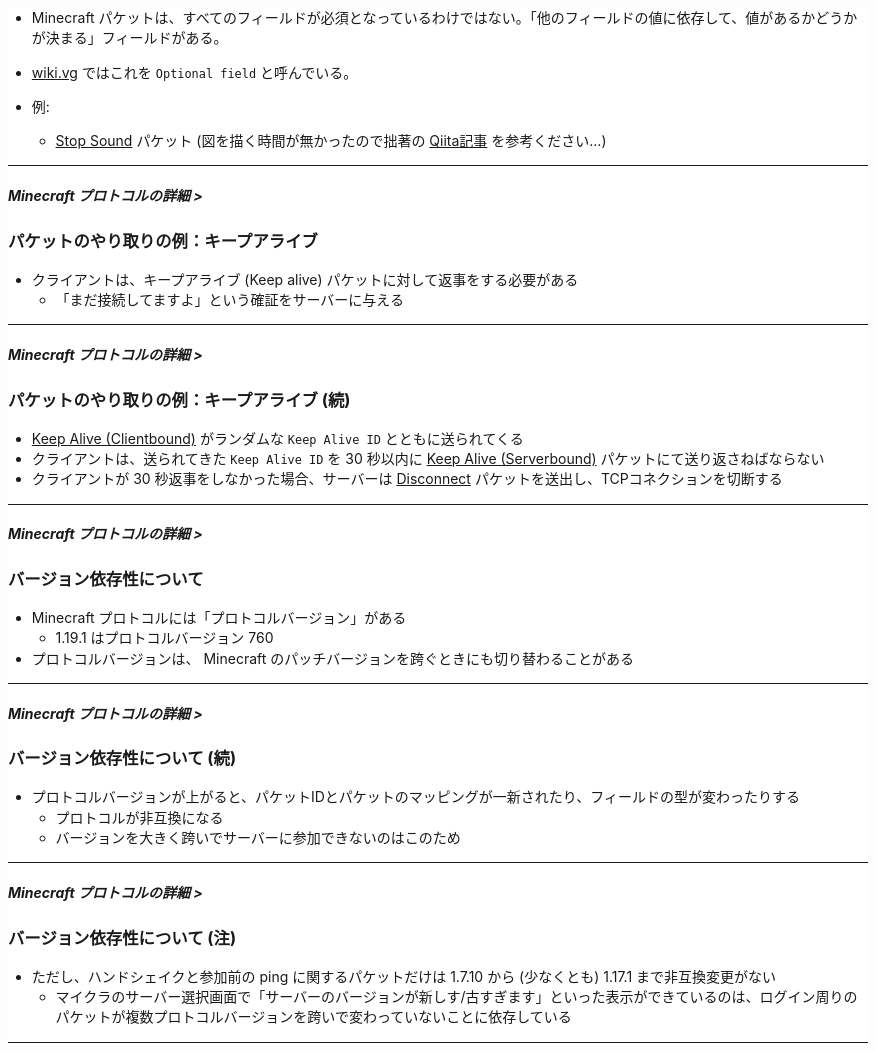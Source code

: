 * Minecraft パケットは、すべてのフィールドが必須となっているわけではない。「他のフィールドの値に依存して、値があるかどうかが決まる」フィールドがある。

* [wiki.vg](https://wiki.vg/index.php?title=Protocol&oldid=17749) ではこれを `Optional field` と呼んでいる。

* 例:
  - [Stop Sound](https://wiki.vg/index.php?title=Protocol&oldid=16907#Stop_Sound) パケット (図を描く時間が無かったので拙著の [Qiita記事](https://qiita.com/Kory__3/items/250c1b00d0e04813c45d#%E9%81%94%E6%88%90%E3%81%97%E3%81%9F%E3%81%84%E5%A4%89%E6%8F%9B) を参考ください…)

---

##### Minecraft プロトコルの詳細 >
### パケットのやり取りの例：キープアライブ

-  クライアントは、キープアライブ (Keep alive) パケットに対して返事をする必要がある
    - 「まだ接続してますよ」という確証をサーバーに与える
 
---

##### Minecraft プロトコルの詳細 >
### パケットのやり取りの例：キープアライブ (続)

- [Keep Alive (Clientbound)](https://wiki.vg/index.php?title=Protocol&oldid=17749#Keep_Alive_.28clientbound.29) がランダムな `Keep Alive ID` とともに送られてくる
- クライアントは、送られてきた `Keep Alive ID` を 30 秒以内に [Keep Alive (Serverbound)](https://wiki.vg/index.php?title=Protocol&oldid=17749#Keep_Alive_.28serverbound.29) パケットにて送り返さねばならない
- クライアントが 30 秒返事をしなかった場合、サーバーは [Disconnect](https://wiki.vg/index.php?title=Protocol&oldid=17749#Disconnect_.28play.29) パケットを送出し、TCPコネクションを切断する

---

##### Minecraft プロトコルの詳細 >
### バージョン依存性について

- Minecraft プロトコルには「プロトコルバージョン」がある
  - 1.19.1 はプロトコルバージョン 760
- プロトコルバージョンは、 Minecraft のパッチバージョンを跨ぐときにも切り替わることがある

---

##### Minecraft プロトコルの詳細 >
### バージョン依存性について (続)

- プロトコルバージョンが上がると、パケットIDとパケットのマッピングが一新されたり、フィールドの型が変わったりする
  - プロトコルが非互換になる
  - バージョンを大きく跨いでサーバーに参加できないのはこのため

---

##### Minecraft プロトコルの詳細 >
### バージョン依存性について (注)

- ただし、ハンドシェイクと参加前の ping に関するパケットだけは 1.7.10 から (少なくとも) 1.17.1 まで非互換変更がない
  - マイクラのサーバー選択画面で「サーバーのバージョンが新しす/古すぎます」といった表示ができているのは、ログイン周りのパケットが複数プロトコルバージョンを跨いで変わっていないことに依存している

---